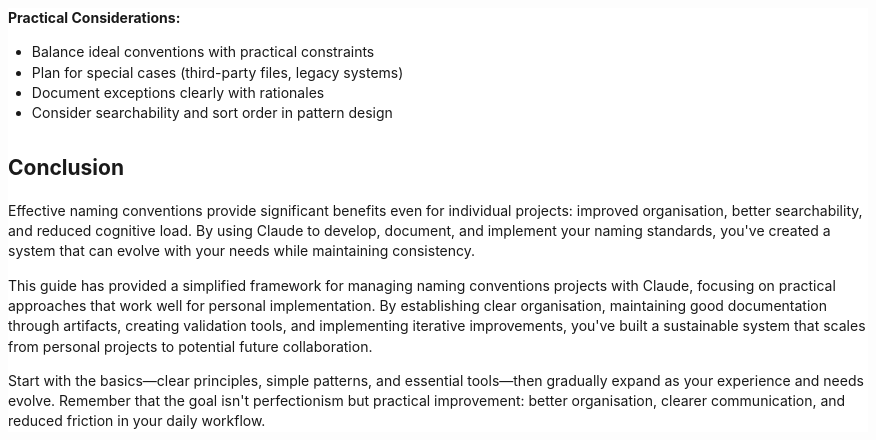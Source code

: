 **Practical Considerations:**
* Balance ideal conventions with practical constraints
* Plan for special cases (third-party files, legacy systems)
* Document exceptions clearly with rationales
* Consider searchability and sort order in pattern design

## Conclusion

Effective naming conventions provide significant benefits even for individual projects: improved organisation, better searchability, and reduced cognitive load. By using Claude to develop, document, and implement your naming standards, you've created a system that can evolve with your needs while maintaining consistency.

This guide has provided a simplified framework for managing naming conventions projects with Claude, focusing on practical approaches that work well for personal implementation. By establishing clear organisation, maintaining good documentation through artifacts, creating validation tools, and implementing iterative improvements, you've built a sustainable system that scales from personal projects to potential future collaboration.

Start with the basics—clear principles, simple patterns, and essential tools—then gradually expand as your experience and needs evolve. Remember that the goal isn't perfectionism but practical improvement: better organisation, clearer communication, and reduced friction in your daily workflow.